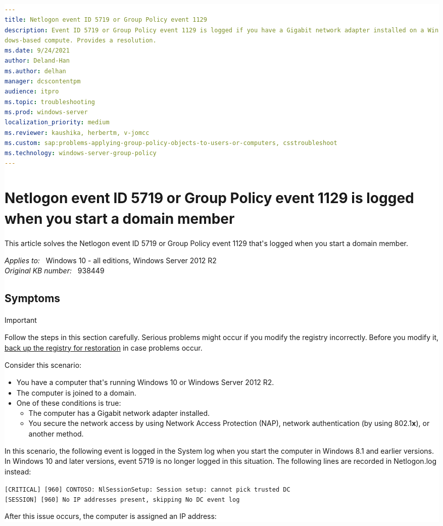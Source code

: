 ```yaml
---
title: Netlogon event ID 5719 or Group Policy event 1129
description: Event ID 5719 or Group Policy event 1129 is logged if you have a Gigabit network adapter installed on a Windows-based compute. Provides a resolution.
ms.date: 9/24/2021
author: Deland-Han
ms.author: delhan
manager: dcscontentpm
audience: itpro
ms.topic: troubleshooting
ms.prod: windows-server
localization_priority: medium
ms.reviewer: kaushika, herbertm, v-jomcc
ms.custom: sap:problems-applying-group-policy-objects-to-users-or-computers, csstroubleshoot
ms.technology: windows-server-group-policy
---
```

# Netlogon event ID 5719 or Group Policy event 1129 is logged when you start a domain member

This article solves the Netlogon event ID 5719 or Group Policy event 1129 that's logged when you start a domain member.

_Applies to:_ &nbsp; Windows 10 - all editions, Windows Server 2012 R2  
_Original KB number:_ &nbsp; 938449

## Symptoms

> [!IMPORTANT]
> Follow the steps in this section carefully. Serious problems might occur if you modify the registry incorrectly. Before you modify it, [back up the registry for restoration](https://support.microsoft.com/help/322756) in case problems occur.

Consider this scenario:

- You have a computer that's running Windows 10 or Windows Server 2012 R2.
- The computer is joined to a domain.
- One of these conditions is true:
  - The computer has a Gigabit network adapter installed.
  - You secure the network access by using Network Access Protection (NAP), network authentication (by using 802.1**x**), or another method.
  
In this scenario, the following event is logged in the System log when you start the computer in Windows 8.1 and earlier versions. In Windows 10 and later versions, event 5719 is no longer logged in this situation. The following lines are recorded in Netlogon.log instead:

```output
[CRITICAL] [960] CONTOSO: NlSessionSetup: Session setup: cannot pick trusted DC  
[SESSION] [960] No IP addresses present, skipping No DC event log
```

After this issue occurs, the computer is assigned an IP address:
